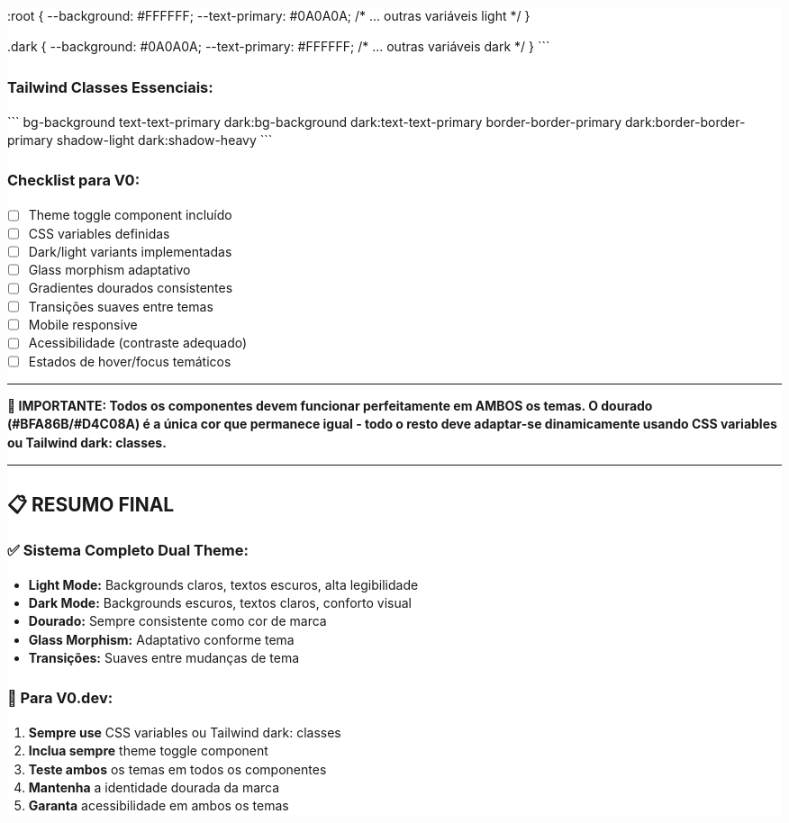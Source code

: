 :root {
  --background: #FFFFFF;
  --text-primary: #0A0A0A;
  /* ... outras variáveis light */
}

.dark {
  --background: #0A0A0A;
  --text-primary: #FFFFFF;
  /* ... outras variáveis dark */
}
\`\`\`

### **Tailwind Classes Essenciais:**
\`\`\`
bg-background text-text-primary
dark:bg-background dark:text-text-primary
border-border-primary dark:border-border-primary
shadow-light dark:shadow-heavy
\`\`\`

### **Checklist para V0:**
- [ ] Theme toggle component incluído
- [ ] CSS variables definidas
- [ ] Dark/light variants implementadas
- [ ] Glass morphism adaptativo
- [ ] Gradientes dourados consistentes
- [ ] Transições suaves entre temas
- [ ] Mobile responsive
- [ ] Acessibilidade (contraste adequado)
- [ ] Estados de hover/focus temáticos

---

**🚨 IMPORTANTE: Todos os componentes devem funcionar perfeitamente em AMBOS os temas. O dourado (#BFA86B/#D4C08A) é a única cor que permanece igual - todo o resto deve adaptar-se dinamicamente usando CSS variables ou Tailwind dark: classes.**

---

## 📋 RESUMO FINAL

### **✅ Sistema Completo Dual Theme:**
- **Light Mode:** Backgrounds claros, textos escuros, alta legibilidade
- **Dark Mode:** Backgrounds escuros, textos claros, conforto visual
- **Dourado:** Sempre consistente como cor de marca
- **Glass Morphism:** Adaptativo conforme tema
- **Transições:** Suaves entre mudanças de tema

### **🎯 Para V0.dev:**
1. **Sempre use** CSS variables ou Tailwind dark: classes
2. **Inclua sempre** theme toggle component
3. **Teste ambos** os temas em todos os componentes
4. **Mantenha** a identidade dourada da marca
5. **Garanta** acessibilidade em ambos os temas
